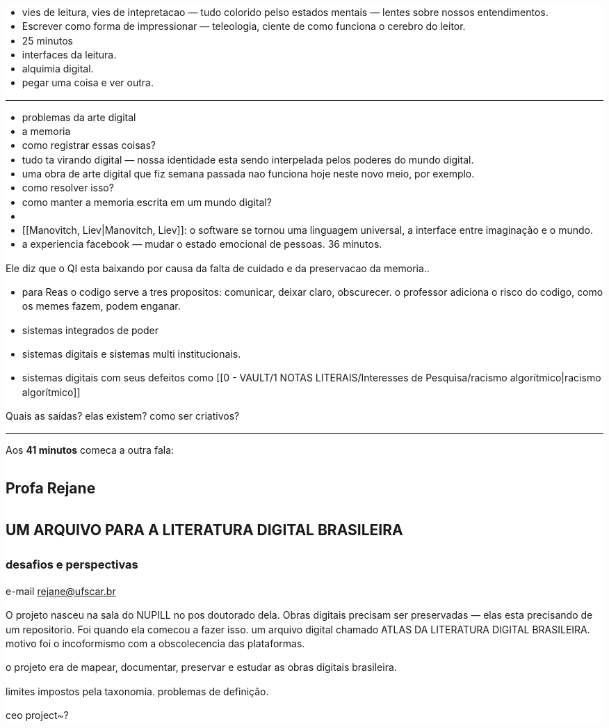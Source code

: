 - vies de leitura, vies de intepretacao — tudo colorido pelso estados mentais — lentes sobre nossos entendimentos.
- Escrever como forma de impressionar — teleologia, ciente de como funciona o cerebro do leitor.
- 25 minutos
- interfaces da leitura.
- alquimia digital.
- pegar uma coisa e ver outra.

---
- problemas da arte digital
- a memoria
- como registrar essas coisas?
- tudo ta virando digital — nossa identidade esta sendo interpelada pelos poderes do mundo digital.
- uma obra de arte digital que fiz semana passada nao funciona hoje neste novo meio, por exemplo.
- como resolver isso?
- como manter a memoria escrita em um mundo digital?
-  
- [[Manovitch, Liev\|Manovitch, Liev]]: o software se tornou uma linguagem universal, a interface entre imaginação e o mundo.
- a experiencia facebook — mudar o estado emocional de pessoas. 36 minutos.

Ele diz que o QI esta baixando por causa da falta de cuidado e da preservacao da memoria..

- para Reas o codigo serve a tres propositos: comunicar, deixar claro, obscurecer. 
o professor adiciona o risco do codigo, como os memes fazem, podem enganar.

- sistemas integrados de poder
- sistemas digitais e sistemas multi institucionais.
- sistemas digitais com seus defeitos como [[0 - VAULT/1 NOTAS LITERAIS/Interesses de Pesquisa/racismo algorítmico\|racismo algorítmico]]

Quais as saídas? elas existem? como ser criativos?

---

Aos **41 minutos** comeca a outra fala:
## Profa Rejane
 ## UM ARQUIVO PARA A LITERATURA DIGITAL BRASILEIRA
 ### desafios e perspectivas
e-mail rejane@ufscar.br

O projeto nasceu na sala do NUPILL no pos doutorado dela. 
Obras digitais precisam ser preservadas — elas esta precisando de um repositorio.
Foi quando ela comecou a fazer isso.
um arquivo digital chamado ATLAS DA LITERATURA DIGITAL BRASILEIRA. 
motivo foi o incoformismo com a obscolecencia das plataformas. 

o projeto era de mapear, documentar, preservar e estudar as obras digitais brasileira.

limites impostos pela taxonomia. 
problemas de definição.

ceo project~?
